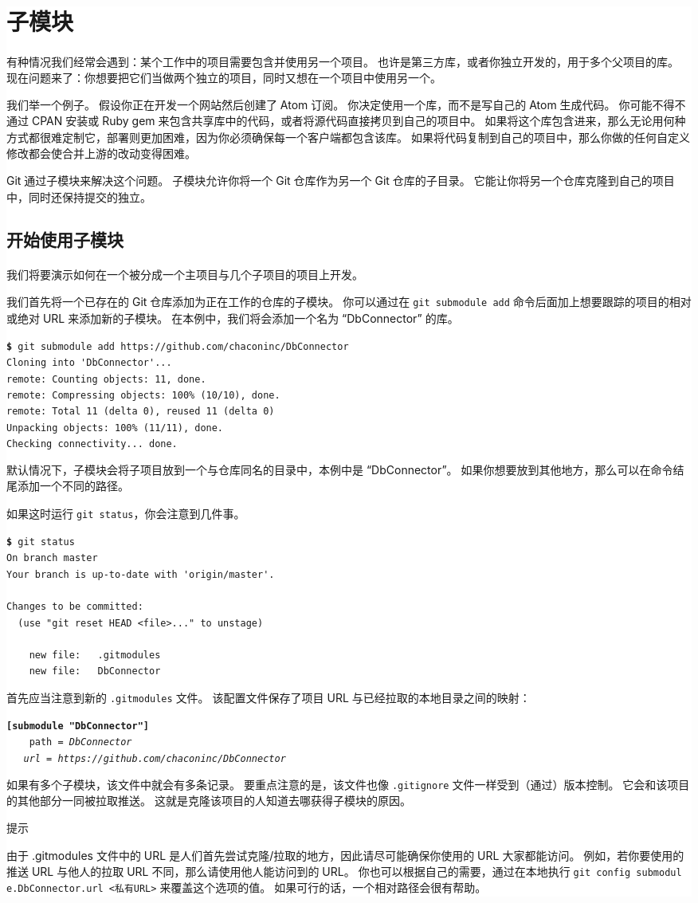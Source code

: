 

# 子模块

<p>有种情况我们经常会遇到：某个工作中的项目需要包含并使用另一个项目。
也许是第三方库，或者你独立开发的，用于多个父项目的库。
现在问题来了：你想要把它们当做两个独立的项目，同时又想在一个项目中使用另一个。</p>
<p>我们举一个例子。
假设你正在开发一个网站然后创建了 Atom 订阅。
你决定使用一个库，而不是写自己的 Atom 生成代码。
你可能不得不通过 CPAN 安装或 Ruby gem 来包含共享库中的代码，或者将源代码直接拷贝到自己的项目中。
如果将这个库包含进来，那么无论用何种方式都很难定制它，部署则更加困难，因为你必须确保每一个客户端都包含该库。
如果将代码复制到自己的项目中，那么你做的任何自定义修改都会使合并上游的改动变得困难。</p>
<p>Git 通过子模块来解决这个问题。
子模块允许你将一个 Git 仓库作为另一个 Git 仓库的子目录。
它能让你将另一个仓库克隆到自己的项目中，同时还保持提交的独立。</p>


## 开始使用子模块

<p>我们将要演示如何在一个被分成一个主项目与几个子项目的项目上开发。</p>
<p>我们首先将一个已存在的 Git 仓库添加为正在工作的仓库的子模块。
你可以通过在 <code class="literal">git submodule add</code> 命令后面加上想要跟踪的项目的相对或绝对 URL 来添加新的子模块。
在本例中，我们将会添加一个名为 “DbConnector” 的库。</p>

<pre class="language-bash"><code><span style="font-weight: bold">$</span> git submodule add https://github.com/chaconinc/DbConnector
Cloning into &#39;DbConnector&#39;...
remote: Counting objects: 11, done.
remote: Compressing objects: 100% (10/10), done.
remote: Total 11 (delta 0), reused 11 (delta 0)
Unpacking objects: 100% (11/11), done.
Checking connectivity... done.</code></pre>
<p>默认情况下，子模块会将子项目放到一个与仓库同名的目录中，本例中是 “DbConnector”。
如果你想要放到其他地方，那么可以在命令结尾添加一个不同的路径。</p>
<p>如果这时运行 <code class="literal">git status</code>，你会注意到几件事。</p>

<pre class="language-bash"><code><span style="font-weight: bold">$</span> git status
On branch master
Your branch is up-to-date with &#39;origin/master&#39;.

Changes to be committed:
  (use &quot;git reset HEAD &lt;file&gt;...&quot; to unstage)

	new file:   .gitmodules
	new file:   DbConnector</code></pre>
<p>首先应当注意到新的 <code class="literal">.gitmodules</code> 文件。
该配置文件保存了项目 URL 与已经拉取的本地目录之间的映射：</p>

<pre class="source language-ini"><code><span style="font-weight: bold">[submodule &quot;DbConnector&quot;]</span>
	path = <span style="font-style: italic">DbConnector</span>
<span style="font-style: italic">	url = https://github.com/chaconinc/DbConnector</span></code></pre>
<p>如果有多个子模块，该文件中就会有多条记录。
要重点注意的是，该文件也像 <code class="literal">.gitignore</code> 文件一样受到（通过）版本控制。
它会和该项目的其他部分一同被拉取推送。
这就是克隆该项目的人知道去哪获得子模块的原因。</p>
<aside class="admonition note custom-block tip" title="Note" epub:type="note"><p class="custom-block-title">提示</p>
<div class="content">
<p>由于 .gitmodules 文件中的 URL 是人们首先尝试克隆/拉取的地方，因此请尽可能确保你使用的 URL 大家都能访问。
例如，若你要使用的推送 URL 与他人的拉取 URL 不同，那么请使用他人能访问到的 URL。
你也可以根据自己的需要，通过在本地执行 <code class="literal">git config submodule.DbConnector.url &lt;私有URL&gt;</code> 来覆盖这个选项的值。
如果可行的话，一个相对路径会很有帮助。</p>